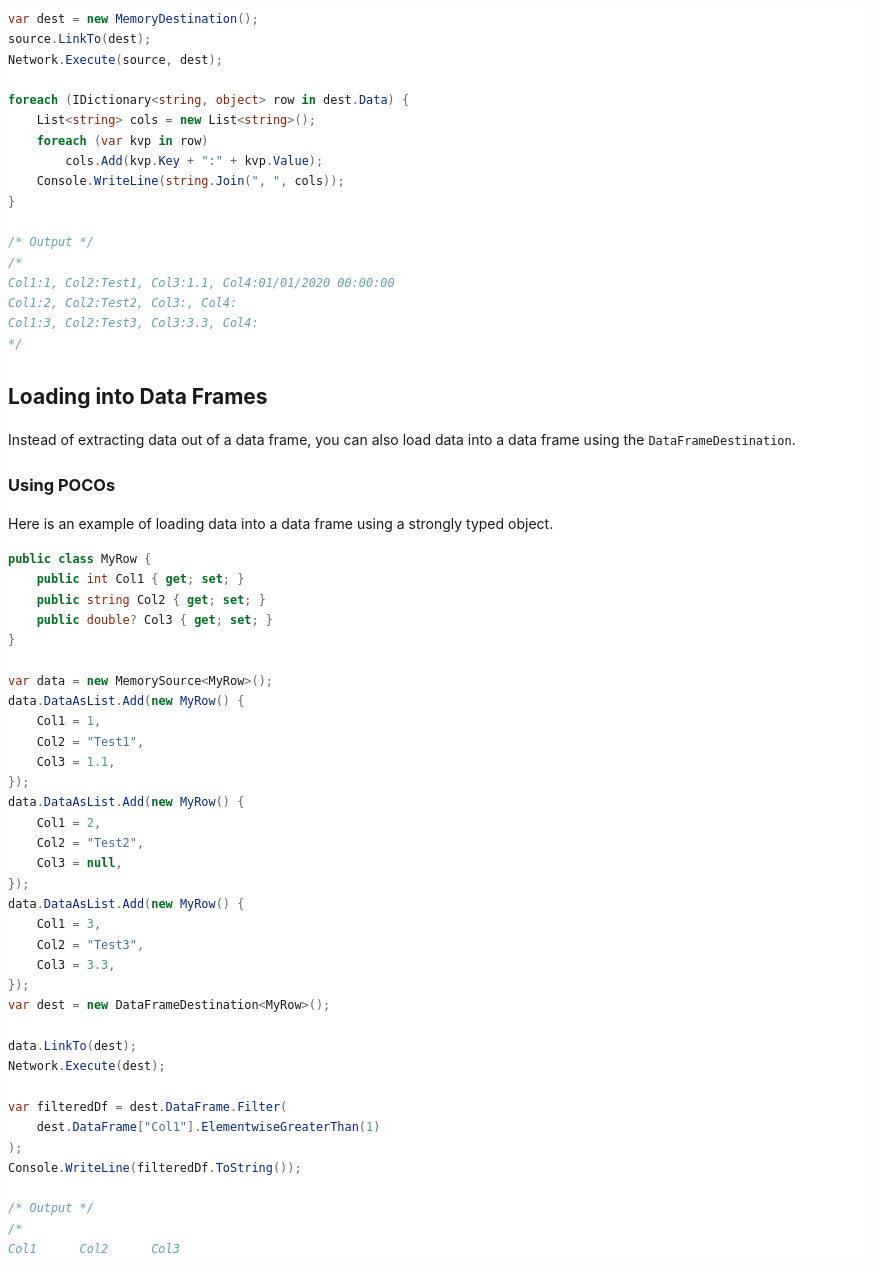 ```C#
var dest = new MemoryDestination();
source.LinkTo(dest);
Network.Execute(source, dest);

foreach (IDictionary<string, object> row in dest.Data) {
    List<string> cols = new List<string>();
    foreach (var kvp in row)
        cols.Add(kvp.Key + ":" + kvp.Value);
    Console.WriteLine(string.Join(", ", cols));
}

/* Output */
/*
Col1:1, Col2:Test1, Col3:1.1, Col4:01/01/2020 00:00:00
Col1:2, Col2:Test2, Col3:, Col4:
Col1:3, Col2:Test3, Col3:3.3, Col4:
*/
```

## Loading into Data Frames

Instead of extracting data out of a data frame, you can also load data into a data frame using the `DataFrameDestination`. 

### Using POCOs

Here is an example of loading data into a data frame using a strongly typed object. 

```C#
public class MyRow {
    public int Col1 { get; set; }
    public string Col2 { get; set; }
    public double? Col3 { get; set; }
}

var data = new MemorySource<MyRow>();
data.DataAsList.Add(new MyRow() {
    Col1 = 1,
    Col2 = "Test1",
    Col3 = 1.1,
});
data.DataAsList.Add(new MyRow() {
    Col1 = 2,
    Col2 = "Test2",
    Col3 = null,
});
data.DataAsList.Add(new MyRow() {
    Col1 = 3,
    Col2 = "Test3",
    Col3 = 3.3,
});
var dest = new DataFrameDestination<MyRow>();

data.LinkTo(dest);
Network.Execute(dest);

var filteredDf = dest.DataFrame.Filter(
    dest.DataFrame["Col1"].ElementwiseGreaterThan(1)
);
Console.WriteLine(filteredDf.ToString());

/* Output */
/*
Col1      Col2      Col3      
```